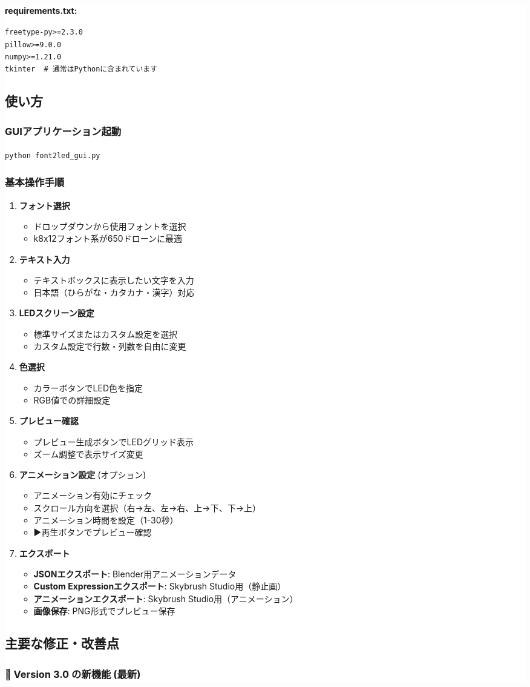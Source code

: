 **requirements.txt:**
```
freetype-py>=2.3.0
pillow>=9.0.0
numpy>=1.21.0
tkinter  # 通常はPythonに含まれています
```

## 使い方

### GUIアプリケーション起動
```bash
python font2led_gui.py
```

### 基本操作手順

1. **フォント選択**
   - ドロップダウンから使用フォントを選択
   - k8x12フォント系が650ドローンに最適

2. **テキスト入力**
   - テキストボックスに表示したい文字を入力
   - 日本語（ひらがな・カタカナ・漢字）対応

3. **LEDスクリーン設定**
   - 標準サイズまたはカスタム設定を選択
   - カスタム設定で行数・列数を自由に変更

4. **色選択**
   - カラーボタンでLED色を指定
   - RGB値での詳細設定

5. **プレビュー確認**
   - プレビュー生成ボタンでLEDグリッド表示
   - ズーム調整で表示サイズ変更

6. **アニメーション設定** (オプション)
   - アニメーション有効にチェック
   - スクロール方向を選択（右→左、左→右、上→下、下→上）
   - アニメーション時間を設定（1-30秒）
   - ▶再生ボタンでプレビュー確認

7. **エクスポート**
   - **JSONエクスポート**: Blender用アニメーションデータ
   - **Custom Expressionエクスポート**: Skybrush Studio用（静止画）
   - **アニメーションエクスポート**: Skybrush Studio用（アニメーション）
   - **画像保存**: PNG形式でプレビュー保存

## 主要な修正・改善点

### 🔧 Version 3.0 の新機能 (最新)
